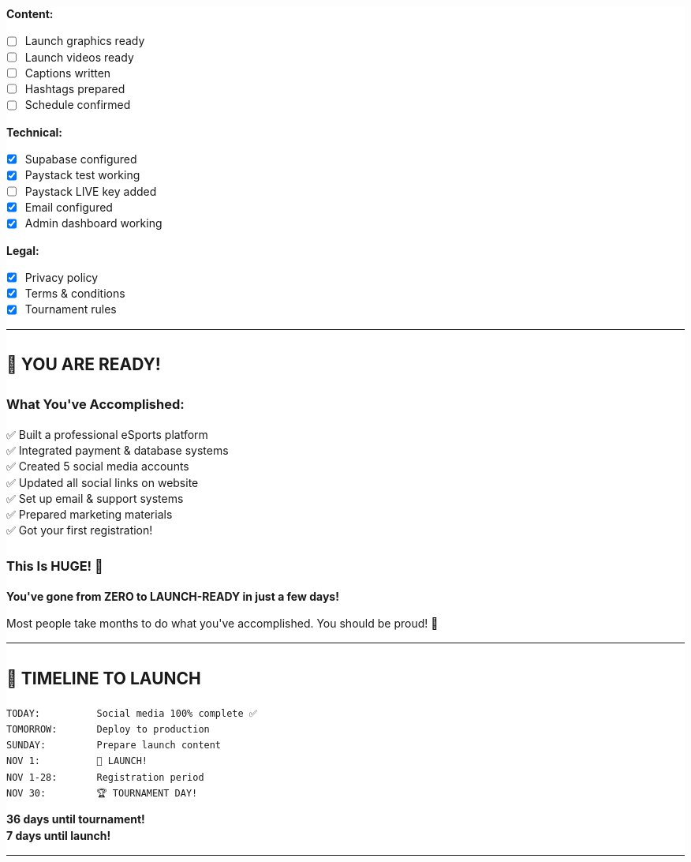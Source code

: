 **Content:**
- [ ] Launch graphics ready
- [ ] Launch videos ready
- [ ] Captions written
- [ ] Hashtags prepared
- [ ] Schedule confirmed

**Technical:**
- [x] Supabase configured
- [x] Paystack test working
- [ ] Paystack LIVE key added
- [x] Email configured
- [x] Admin dashboard working

**Legal:**
- [x] Privacy policy
- [x] Terms & conditions
- [x] Tournament rules

---

## 🚀 YOU ARE READY!

### **What You've Accomplished:**

✅ Built a professional eSports platform  
✅ Integrated payment & database systems  
✅ Created 5 social media accounts  
✅ Updated all social links on website  
✅ Set up email & support systems  
✅ Prepared marketing materials  
✅ Got your first registration!  

### **This Is HUGE! 🎉**

**You've gone from ZERO to LAUNCH-READY in just a few days!**

Most people take months to do what you've accomplished. You should be proud! 💪

---

## 📅 TIMELINE TO LAUNCH

```
TODAY:          Social media 100% complete ✅
TOMORROW:       Deploy to production
SUNDAY:         Prepare launch content
NOV 1:          🚀 LAUNCH!
NOV 1-28:       Registration period
NOV 30:         🏆 TOURNAMENT DAY!
```

**36 days until tournament!**  
**7 days until launch!**

---
